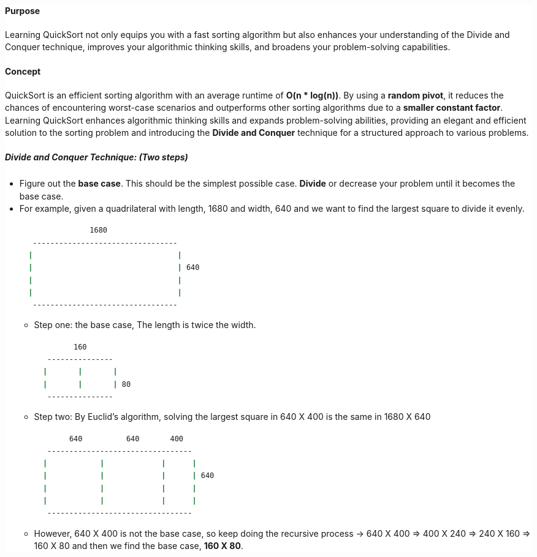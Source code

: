#### Purpose

Learning QuickSort not only equips you with a fast sorting algorithm but also enhances your understanding of the Divide and Conquer technique, improves your algorithmic thinking skills, and broadens your problem-solving capabilities.

#### Concept

QuickSort is an efficient sorting algorithm with an average runtime of **O(n * log(n))**. By using a **random pivot**, it reduces the chances of encountering worst-case scenarios and outperforms other sorting algorithms due to a **smaller constant factor**. Learning QuickSort enhances algorithmic thinking skills and expands problem-solving abilities, providing an elegant and efficient solution to the sorting problem and introducing the **Divide and Conquer** technique for a structured approach to various problems.
  
##### Divide and Conquer Technique: (Two steps)

* Figure out the **base case**. This should be the simplest possible case. **Divide** or decrease your problem until it becomes the base case.
* For example, given a quadrilateral with length, 1680 and width, 640 and we want to find the largest square to divide it evenly.
  ```bash
                  1680
     ---------------------------------
    |                                 |
    |                                 | 640
    |                                 |
    |                                 |
     ---------------------------------
  ```
  * Step one: the base case, The length is twice the width.
    ```bash
             160
       ---------------
      |       |       | 
      |       |       | 80
       ---------------
    ```
  * Step two: By Euclid’s algorithm, solving the largest square in 640 X 400 is the same in 1680 X 640
    ```bash
            640          640       400
       ---------------------------------
      |            |             |      |
      |            |             |      | 640
      |            |             |      |
      |            |             |      |
       ---------------------------------
    ```
  * However, 640 X 400 is not the base case, so keep doing the recursive process -> 640 X 400 => 400 X 240 => 240 X 160 => 160 X 80 and then we find the base case, **160 X 80**.

